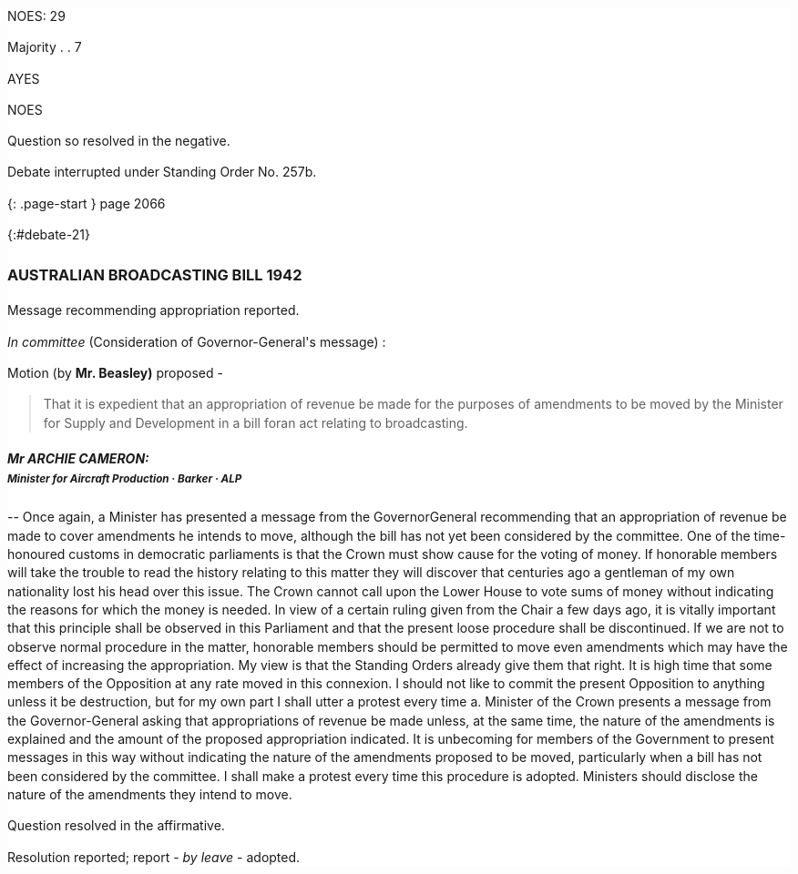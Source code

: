 NOES: 29

Majority . . 7 

AYES

NOES

Question so resolved in the negative. 

Debate interrupted under Standing Order No. 257b. 

{: .page-start }
page 2066

{:#debate-21}
### AUSTRALIAN BROADCASTING BILL 1942

Message recommending appropriation reported. 


 *In committee* (Consideration of Governor-General's message) : 

Motion (by  **Mr. Beasley)**  proposed - 

  >That it is expedient that an appropriation of revenue be made for the purposes of amendments to be moved by the Minister for Supply and Development in a bill foran act relating to broadcasting. 

##### Mr ARCHIE CAMERON:<br><small class="text-muted">Minister for Aircraft Production &middot; Barker &middot; ALP</small>

-- Once again, a Minister has presented a message from the GovernorGeneral recommending that an appropriation of revenue be made to cover amendments he intends to move, although the bill has not yet been considered by the committee. One of the time-honoured customs in democratic parliaments is that the Crown must show cause for the voting of money. If honorable members will take the trouble to read the history relating to this matter they will discover that centuries ago a gentleman of my own nationality lost his head over this issue. The Crown cannot call upon the Lower House to vote sums of money without indicating the reasons for which the money is needed. In view of a certain ruling given from the Chair a few days ago, it is vitally important that this principle shall be observed in this Parliament and that the present loose procedure shall be discontinued. If we are not to observe normal procedure in the matter, honorable members should be permitted to move even amendments which may have the effect of increasing the appropriation. My view is that the Standing Orders already give them that right. It is high time that some members of the Opposition at any rate moved in this connexion. I should not like to commit the present Opposition to anything unless it be destruction, but for my own part I shall utter a protest every time a. Minister of the Crown presents a message from the Governor-General asking that appropriations of revenue be made unless, at the same time, the nature of the amendments is explained and the amount of the proposed appropriation indicated. It is unbecoming for members of the Government to present messages in this way without indicating the nature of the amendments proposed to be moved, particularly when a bill has not been considered by the committee. I shall make a protest every time this procedure is adopted. Ministers should disclose the nature of the amendments they intend to move. 

Question resolved in the affirmative. 

Resolution reported; report -  *by leave*  - adopted. 

